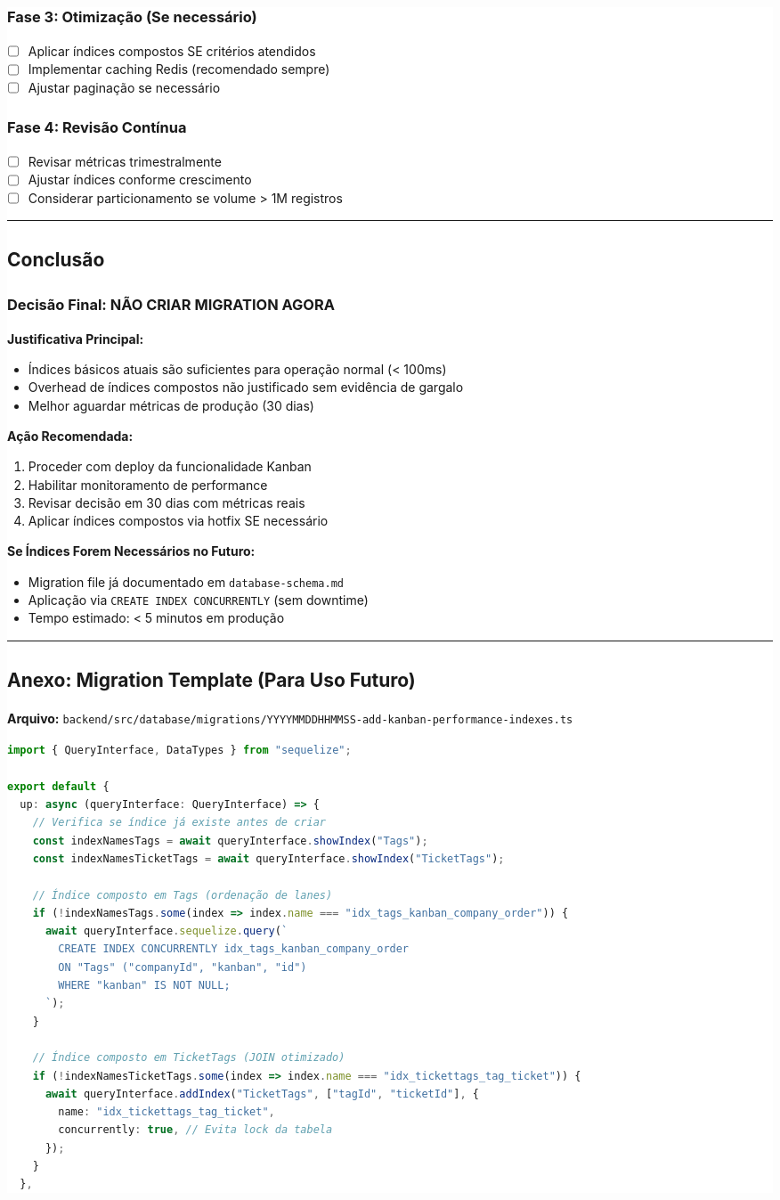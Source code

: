 ### Fase 3: Otimização (Se necessário)
- [ ] Aplicar índices compostos SE critérios atendidos
- [ ] Implementar caching Redis (recomendado sempre)
- [ ] Ajustar paginação se necessário

### Fase 4: Revisão Contínua
- [ ] Revisar métricas trimestralmente
- [ ] Ajustar índices conforme crescimento
- [ ] Considerar particionamento se volume > 1M registros

---

## Conclusão

### Decisão Final: NÃO CRIAR MIGRATION AGORA

**Justificativa Principal:**
- Índices básicos atuais são suficientes para operação normal (< 100ms)
- Overhead de índices compostos não justificado sem evidência de gargalo
- Melhor aguardar métricas de produção (30 dias)

**Ação Recomendada:**
1. Proceder com deploy da funcionalidade Kanban
2. Habilitar monitoramento de performance
3. Revisar decisão em 30 dias com métricas reais
4. Aplicar índices compostos via hotfix SE necessário

**Se Índices Forem Necessários no Futuro:**
- Migration file já documentado em `database-schema.md`
- Aplicação via `CREATE INDEX CONCURRENTLY` (sem downtime)
- Tempo estimado: < 5 minutos em produção

---

## Anexo: Migration Template (Para Uso Futuro)

**Arquivo:** `backend/src/database/migrations/YYYYMMDDHHMMSS-add-kanban-performance-indexes.ts`

```typescript
import { QueryInterface, DataTypes } from "sequelize";

export default {
  up: async (queryInterface: QueryInterface) => {
    // Verifica se índice já existe antes de criar
    const indexNamesTags = await queryInterface.showIndex("Tags");
    const indexNamesTicketTags = await queryInterface.showIndex("TicketTags");

    // Índice composto em Tags (ordenação de lanes)
    if (!indexNamesTags.some(index => index.name === "idx_tags_kanban_company_order")) {
      await queryInterface.sequelize.query(`
        CREATE INDEX CONCURRENTLY idx_tags_kanban_company_order
        ON "Tags" ("companyId", "kanban", "id")
        WHERE "kanban" IS NOT NULL;
      `);
    }

    // Índice composto em TicketTags (JOIN otimizado)
    if (!indexNamesTicketTags.some(index => index.name === "idx_tickettags_tag_ticket")) {
      await queryInterface.addIndex("TicketTags", ["tagId", "ticketId"], {
        name: "idx_tickettags_tag_ticket",
        concurrently: true, // Evita lock da tabela
      });
    }
  },
```